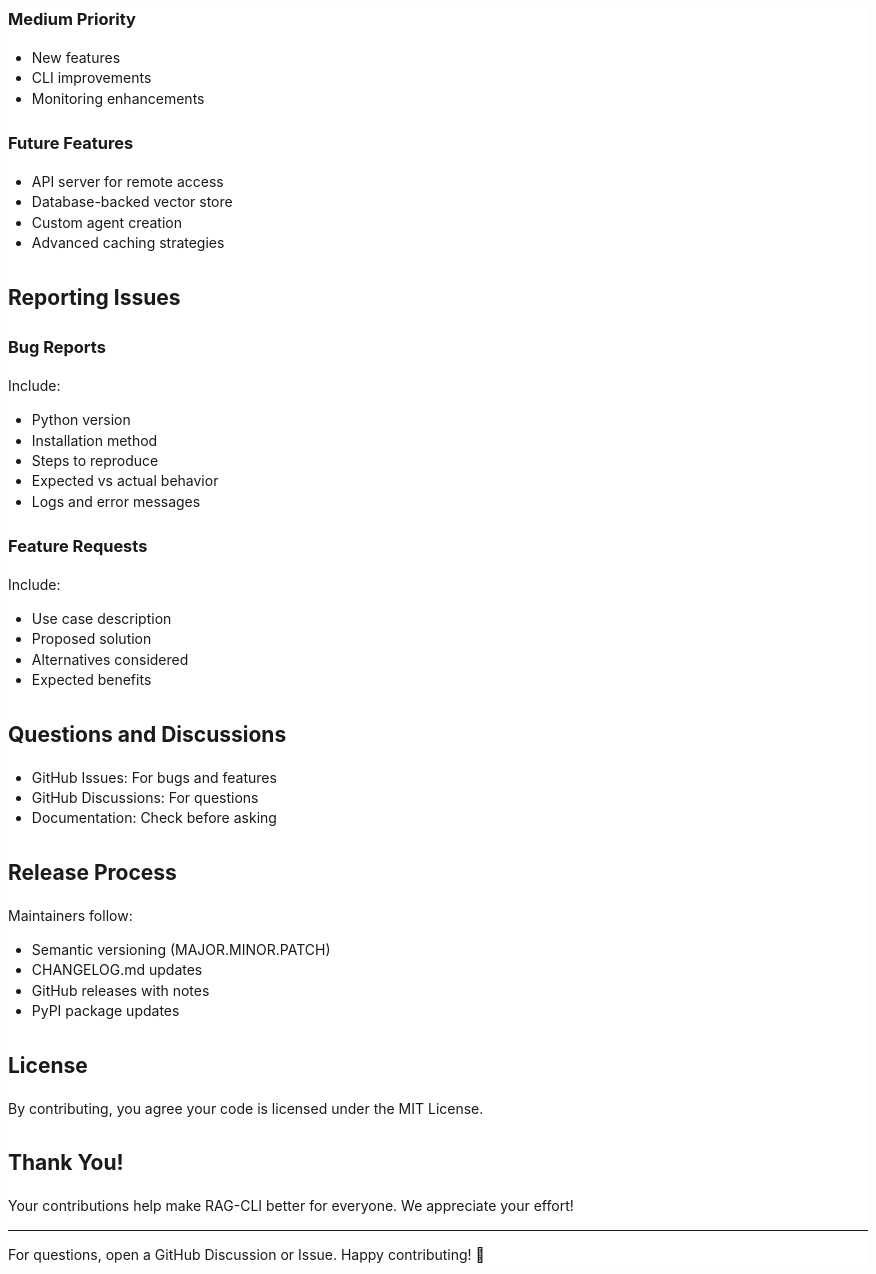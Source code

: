 ### Medium Priority
- New features
- CLI improvements
- Monitoring enhancements

### Future Features
- API server for remote access
- Database-backed vector store
- Custom agent creation
- Advanced caching strategies

## Reporting Issues

### Bug Reports
Include:
- Python version
- Installation method
- Steps to reproduce
- Expected vs actual behavior
- Logs and error messages

### Feature Requests
Include:
- Use case description
- Proposed solution
- Alternatives considered
- Expected benefits

## Questions and Discussions

- GitHub Issues: For bugs and features
- GitHub Discussions: For questions
- Documentation: Check before asking

## Release Process

Maintainers follow:
- Semantic versioning (MAJOR.MINOR.PATCH)
- CHANGELOG.md updates
- GitHub releases with notes
- PyPI package updates

## License

By contributing, you agree your code is licensed under the MIT License.

## Thank You!

Your contributions help make RAG-CLI better for everyone. We appreciate your effort!

---

For questions, open a GitHub Discussion or Issue.
Happy contributing! 🚀
